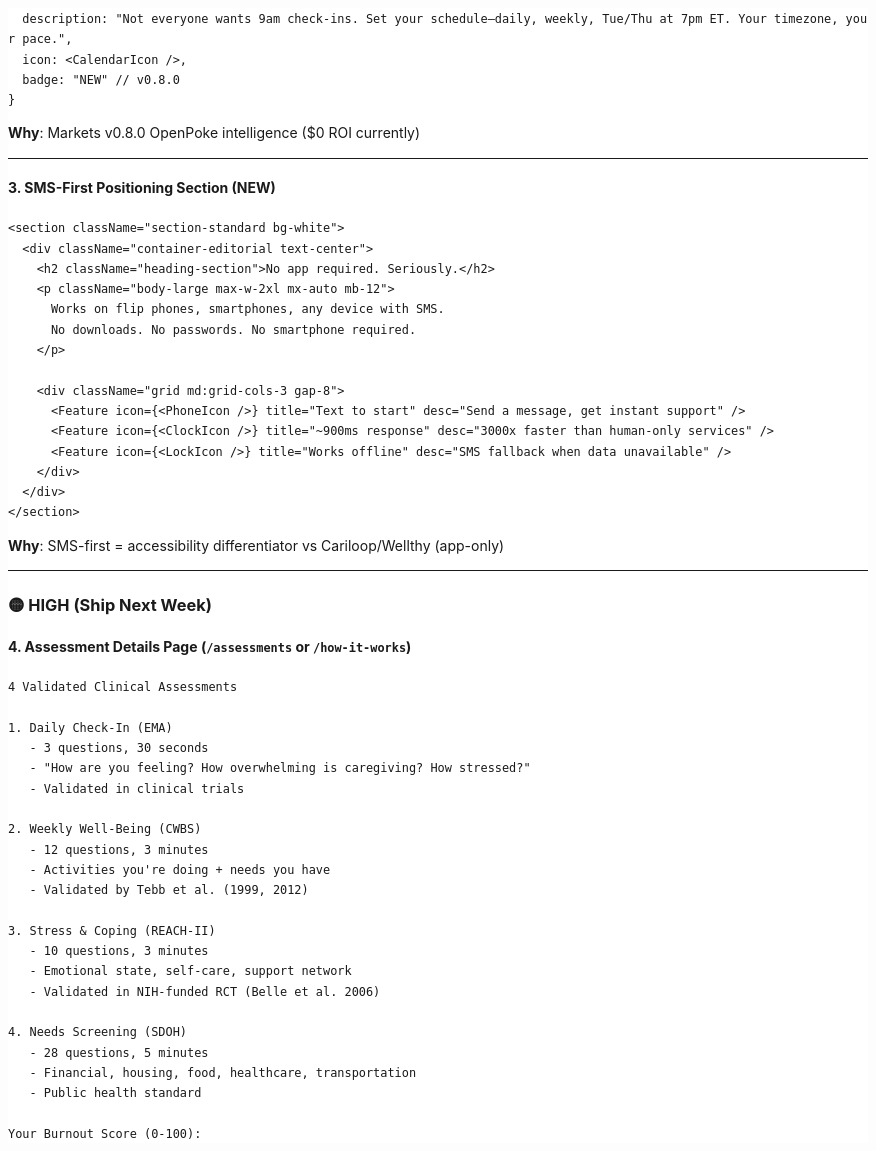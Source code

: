 ```tsx
  description: "Not everyone wants 9am check-ins. Set your schedule—daily, weekly, Tue/Thu at 7pm ET. Your timezone, your pace.",
  icon: <CalendarIcon />,
  badge: "NEW" // v0.8.0
}
```

**Why**: Markets v0.8.0 OpenPoke intelligence ($0 ROI currently)

---

#### 3. **SMS-First Positioning Section** (NEW)
```tsx
<section className="section-standard bg-white">
  <div className="container-editorial text-center">
    <h2 className="heading-section">No app required. Seriously.</h2>
    <p className="body-large max-w-2xl mx-auto mb-12">
      Works on flip phones, smartphones, any device with SMS.
      No downloads. No passwords. No smartphone required.
    </p>

    <div className="grid md:grid-cols-3 gap-8">
      <Feature icon={<PhoneIcon />} title="Text to start" desc="Send a message, get instant support" />
      <Feature icon={<ClockIcon />} title="~900ms response" desc="3000x faster than human-only services" />
      <Feature icon={<LockIcon />} title="Works offline" desc="SMS fallback when data unavailable" />
    </div>
  </div>
</section>
```

**Why**: SMS-first = accessibility differentiator vs Cariloop/Wellthy (app-only)

---

### 🟡 **HIGH** (Ship Next Week)

#### 4. **Assessment Details Page** (`/assessments` or `/how-it-works`)
```
4 Validated Clinical Assessments

1. Daily Check-In (EMA)
   - 3 questions, 30 seconds
   - "How are you feeling? How overwhelming is caregiving? How stressed?"
   - Validated in clinical trials

2. Weekly Well-Being (CWBS)
   - 12 questions, 3 minutes
   - Activities you're doing + needs you have
   - Validated by Tebb et al. (1999, 2012)

3. Stress & Coping (REACH-II)
   - 10 questions, 3 minutes
   - Emotional state, self-care, support network
   - Validated in NIH-funded RCT (Belle et al. 2006)

4. Needs Screening (SDOH)
   - 28 questions, 5 minutes
   - Financial, housing, food, healthcare, transportation
   - Public health standard

Your Burnout Score (0-100):
```